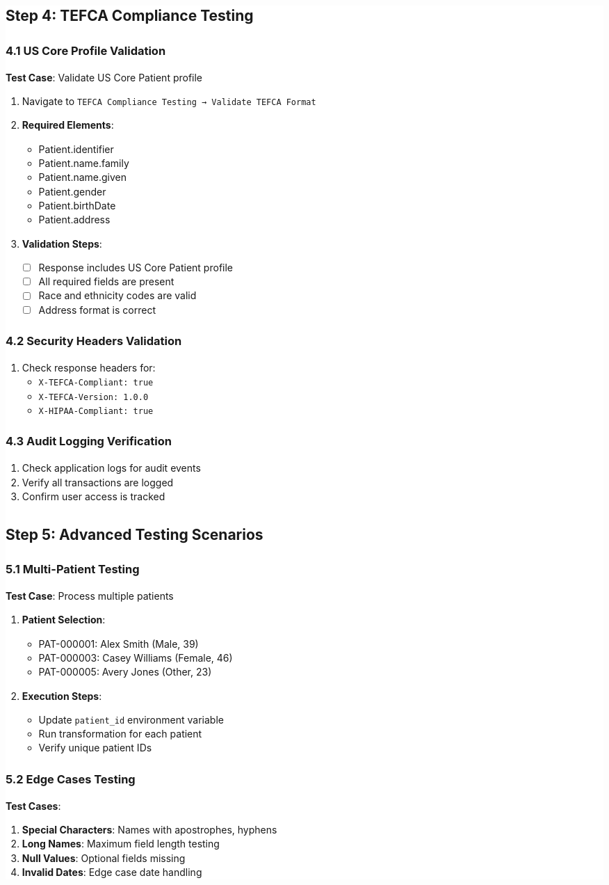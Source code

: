 ## Step 4: TEFCA Compliance Testing

### 4.1 US Core Profile Validation
**Test Case**: Validate US Core Patient profile

1. Navigate to `TEFCA Compliance Testing → Validate TEFCA Format`
2. **Required Elements**:
   - Patient.identifier
   - Patient.name.family
   - Patient.name.given
   - Patient.gender
   - Patient.birthDate
   - Patient.address

3. **Validation Steps**:
   - [ ] Response includes US Core Patient profile
   - [ ] All required fields are present
   - [ ] Race and ethnicity codes are valid
   - [ ] Address format is correct

### 4.2 Security Headers Validation
1. Check response headers for:
   - `X-TEFCA-Compliant: true`
   - `X-TEFCA-Version: 1.0.0`
   - `X-HIPAA-Compliant: true`

### 4.3 Audit Logging Verification
1. Check application logs for audit events
2. Verify all transactions are logged
3. Confirm user access is tracked

## Step 5: Advanced Testing Scenarios

### 5.1 Multi-Patient Testing
**Test Case**: Process multiple patients

1. **Patient Selection**:
   - PAT-000001: Alex Smith (Male, 39)
   - PAT-000003: Casey Williams (Female, 46)
   - PAT-000005: Avery Jones (Other, 23)

2. **Execution Steps**:
   - Update `patient_id` environment variable
   - Run transformation for each patient
   - Verify unique patient IDs

### 5.2 Edge Cases Testing
**Test Cases**:
1. **Special Characters**: Names with apostrophes, hyphens
2. **Long Names**: Maximum field length testing
3. **Null Values**: Optional fields missing
4. **Invalid Dates**: Edge case date handling
